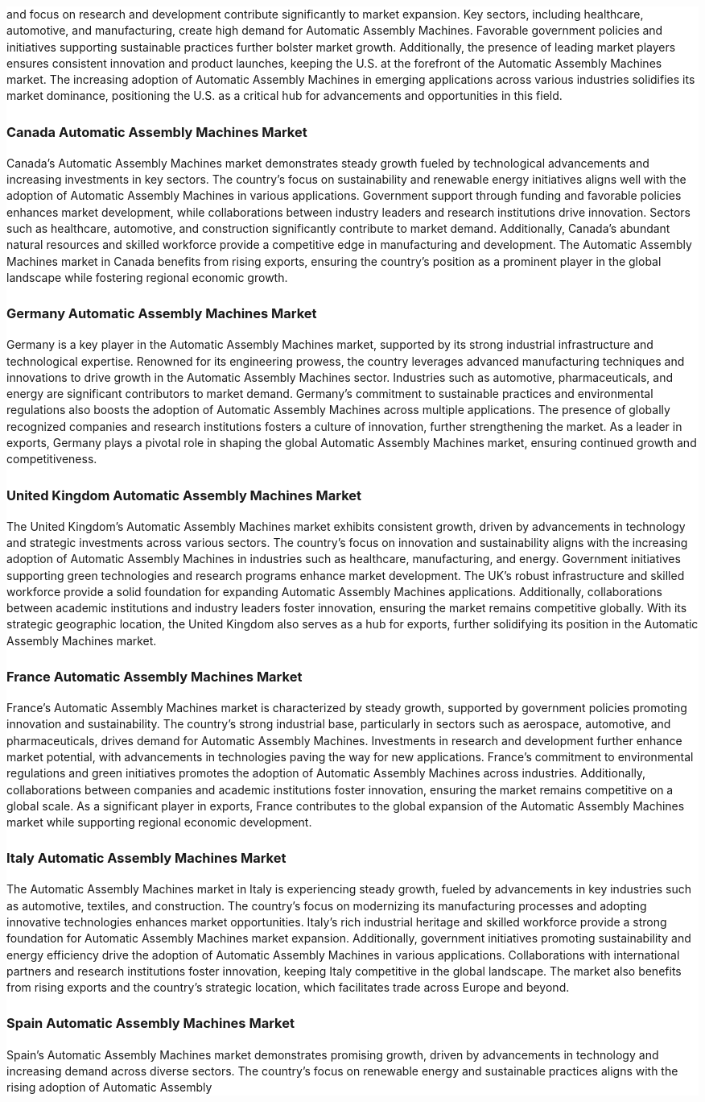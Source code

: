 and focus on research and development contribute significantly to market expansion. Key sectors, including healthcare, automotive, and manufacturing, create high demand for Automatic Assembly Machines. Favorable government policies and initiatives supporting sustainable practices further bolster market growth. Additionally, the presence of leading market players ensures consistent innovation and product launches, keeping the U.S. at the forefront of the Automatic Assembly Machines market. The increasing adoption of Automatic Assembly Machines in emerging applications across various industries solidifies its market dominance, positioning the U.S. as a critical hub for advancements and opportunities in this field.</p><h3>Canada Automatic Assembly Machines Market</h3><p>Canada&rsquo;s Automatic Assembly Machines market demonstrates steady growth fueled by technological advancements and increasing investments in key sectors. The country&rsquo;s focus on sustainability and renewable energy initiatives aligns well with the adoption of Automatic Assembly Machines in various applications. Government support through funding and favorable policies enhances market development, while collaborations between industry leaders and research institutions drive innovation. Sectors such as healthcare, automotive, and construction significantly contribute to market demand. Additionally, Canada&rsquo;s abundant natural resources and skilled workforce provide a competitive edge in manufacturing and development. The Automatic Assembly Machines market in Canada benefits from rising exports, ensuring the country&rsquo;s position as a prominent player in the global landscape while fostering regional economic growth.</p><h3>Germany Automatic Assembly Machines Market</h3><p>Germany is a key player in the Automatic Assembly Machines market, supported by its strong industrial infrastructure and technological expertise. Renowned for its engineering prowess, the country leverages advanced manufacturing techniques and innovations to drive growth in the Automatic Assembly Machines sector. Industries such as automotive, pharmaceuticals, and energy are significant contributors to market demand. Germany&rsquo;s commitment to sustainable practices and environmental regulations also boosts the adoption of Automatic Assembly Machines across multiple applications. The presence of globally recognized companies and research institutions fosters a culture of innovation, further strengthening the market. As a leader in exports, Germany plays a pivotal role in shaping the global Automatic Assembly Machines market, ensuring continued growth and competitiveness.</p><h3>United Kingdom Automatic Assembly Machines Market</h3><p>The United Kingdom&rsquo;s Automatic Assembly Machines market exhibits consistent growth, driven by advancements in technology and strategic investments across various sectors. The country&rsquo;s focus on innovation and sustainability aligns with the increasing adoption of Automatic Assembly Machines in industries such as healthcare, manufacturing, and energy. Government initiatives supporting green technologies and research programs enhance market development. The UK&rsquo;s robust infrastructure and skilled workforce provide a solid foundation for expanding Automatic Assembly Machines applications. Additionally, collaborations between academic institutions and industry leaders foster innovation, ensuring the market remains competitive globally. With its strategic geographic location, the United Kingdom also serves as a hub for exports, further solidifying its position in the Automatic Assembly Machines market.</p><h3>France Automatic Assembly Machines Market</h3><p>France&rsquo;s Automatic Assembly Machines market is characterized by steady growth, supported by government policies promoting innovation and sustainability. The country&rsquo;s strong industrial base, particularly in sectors such as aerospace, automotive, and pharmaceuticals, drives demand for Automatic Assembly Machines. Investments in research and development further enhance market potential, with advancements in technologies paving the way for new applications. France&rsquo;s commitment to environmental regulations and green initiatives promotes the adoption of Automatic Assembly Machines across industries. Additionally, collaborations between companies and academic institutions foster innovation, ensuring the market remains competitive on a global scale. As a significant player in exports, France contributes to the global expansion of the Automatic Assembly Machines market while supporting regional economic development.</p><h3>Italy Automatic Assembly Machines Market</h3><p>The Automatic Assembly Machines market in Italy is experiencing steady growth, fueled by advancements in key industries such as automotive, textiles, and construction. The country&rsquo;s focus on modernizing its manufacturing processes and adopting innovative technologies enhances market opportunities. Italy&rsquo;s rich industrial heritage and skilled workforce provide a strong foundation for Automatic Assembly Machines market expansion. Additionally, government initiatives promoting sustainability and energy efficiency drive the adoption of Automatic Assembly Machines in various applications. Collaborations with international partners and research institutions foster innovation, keeping Italy competitive in the global landscape. The market also benefits from rising exports and the country&rsquo;s strategic location, which facilitates trade across Europe and beyond.</p><h3>Spain Automatic Assembly Machines Market</h3><p>Spain&rsquo;s Automatic Assembly Machines market demonstrates promising growth, driven by advancements in technology and increasing demand across diverse sectors. The country&rsquo;s focus on renewable energy and sustainable practices aligns with the rising adoption of Automatic Assembly